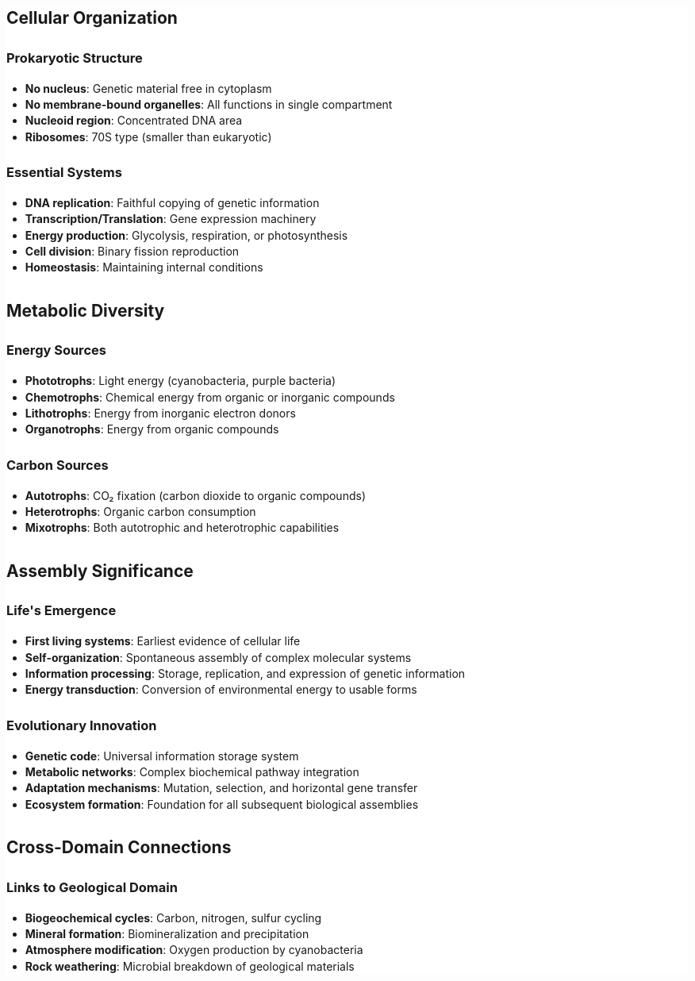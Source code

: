 ## Cellular Organization

### Prokaryotic Structure
- **No nucleus**: Genetic material free in cytoplasm
- **No membrane-bound organelles**: All functions in single compartment
- **Nucleoid region**: Concentrated DNA area
- **Ribosomes**: 70S type (smaller than eukaryotic)

### Essential Systems
- **DNA replication**: Faithful copying of genetic information
- **Transcription/Translation**: Gene expression machinery
- **Energy production**: Glycolysis, respiration, or photosynthesis
- **Cell division**: Binary fission reproduction
- **Homeostasis**: Maintaining internal conditions

## Metabolic Diversity

### Energy Sources
- **Phototrophs**: Light energy (cyanobacteria, purple bacteria)
- **Chemotrophs**: Chemical energy from organic or inorganic compounds
- **Lithotrophs**: Energy from inorganic electron donors
- **Organotrophs**: Energy from organic compounds

### Carbon Sources
- **Autotrophs**: CO₂ fixation (carbon dioxide to organic compounds)
- **Heterotrophs**: Organic carbon consumption
- **Mixotrophs**: Both autotrophic and heterotrophic capabilities

## Assembly Significance

### Life's Emergence
- **First living systems**: Earliest evidence of cellular life
- **Self-organization**: Spontaneous assembly of complex molecular systems
- **Information processing**: Storage, replication, and expression of genetic information
- **Energy transduction**: Conversion of environmental energy to usable forms

### Evolutionary Innovation
- **Genetic code**: Universal information storage system
- **Metabolic networks**: Complex biochemical pathway integration
- **Adaptation mechanisms**: Mutation, selection, and horizontal gene transfer
- **Ecosystem formation**: Foundation for all subsequent biological assemblies

## Cross-Domain Connections

### Links to Geological Domain
- **Biogeochemical cycles**: Carbon, nitrogen, sulfur cycling
- **Mineral formation**: Biomineralization and precipitation
- **Atmosphere modification**: Oxygen production by cyanobacteria
- **Rock weathering**: Microbial breakdown of geological materials

